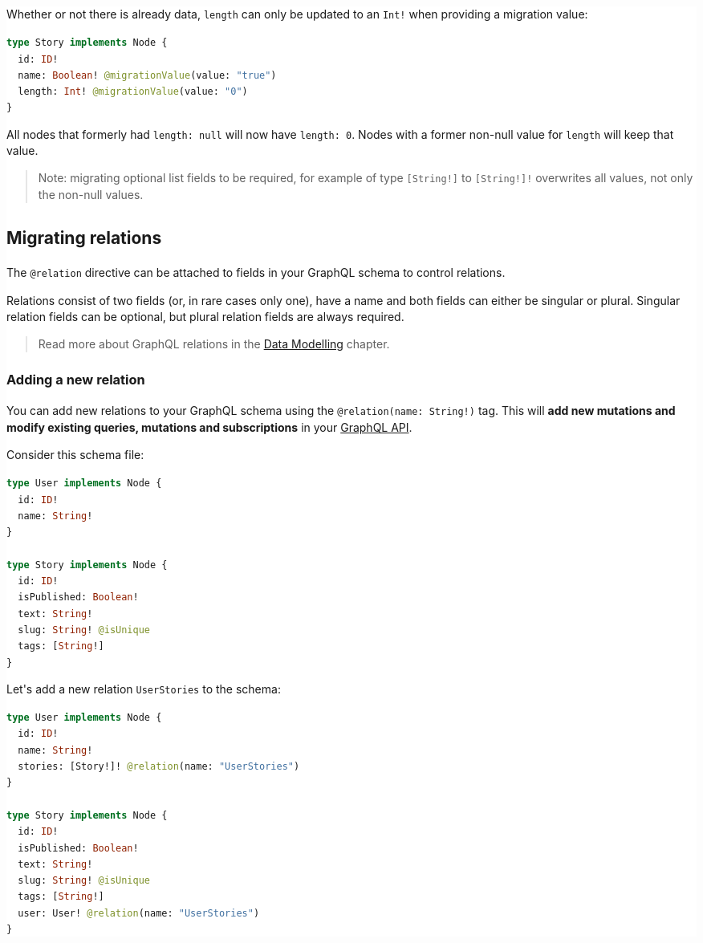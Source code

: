 Whether or not there is already data, `length` can only be updated to an `Int!` when providing a migration value:

```graphql
type Story implements Node {
  id: ID!
  name: Boolean! @migrationValue(value: "true")
  length: Int! @migrationValue(value: "0")
}
```

All nodes that formerly had `length: null` will now have `length: 0`. Nodes with a former non-null value for `length` will keep that value.

> Note: migrating optional list fields to be required, for example of type `[String!]` to `[String!]!` overwrites all values, not only the non-null values.


## Migrating relations

The `@relation` directive can be attached to fields in your GraphQL schema to control relations. 

Relations consist of two fields (or, in rare cases only one), have a name and both fields can either be singular or plural. Singular relation fields can be optional, but plural relation fields are always required.

> Read more about GraphQL relations in the [Data Modelling](!alias-eiroozae8u) chapter.

### Adding a new relation

You can add new relations to your GraphQL schema using the `@relation(name: String!)` tag. This will **add new mutations and modify existing queries, mutations and subscriptions** in your [GraphQL API](!alias-abogasd0go).

Consider this schema file:

```graphql
type User implements Node {
  id: ID!
  name: String!
}

type Story implements Node {
  id: ID!
  isPublished: Boolean!
  text: String!
  slug: String! @isUnique
  tags: [String!]
}
```

Let's add a new relation `UserStories` to the schema:

```graphql
type User implements Node {
  id: ID!
  name: String!
  stories: [Story!]! @relation(name: "UserStories")
}

type Story implements Node {
  id: ID!
  isPublished: Boolean!
  text: String!
  slug: String! @isUnique
  tags: [String!]
  user: User! @relation(name: "UserStories")
}
```
